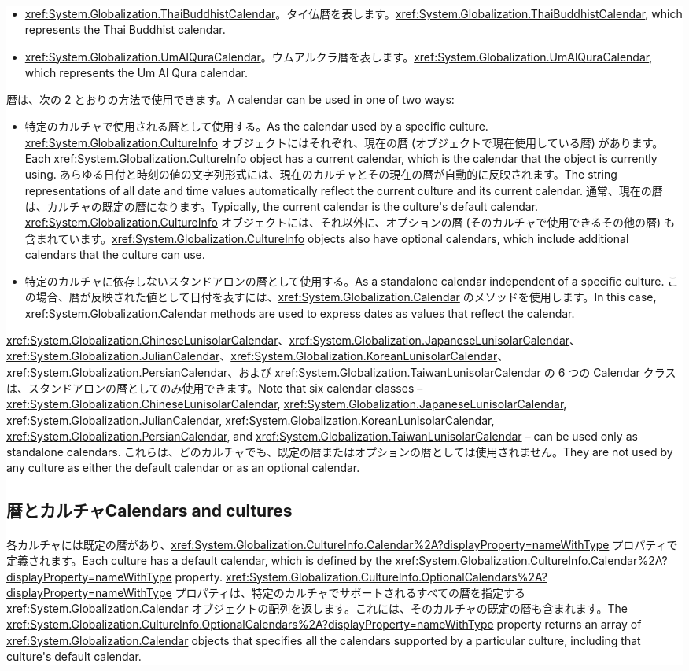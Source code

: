 - <span data-ttu-id="6337a-124"><xref:System.Globalization.ThaiBuddhistCalendar>。タイ仏暦を表します。</span><span class="sxs-lookup"><span data-stu-id="6337a-124"><xref:System.Globalization.ThaiBuddhistCalendar>, which represents the Thai Buddhist calendar.</span></span>

- <span data-ttu-id="6337a-125"><xref:System.Globalization.UmAlQuraCalendar>。ウムアルクラ暦を表します。</span><span class="sxs-lookup"><span data-stu-id="6337a-125"><xref:System.Globalization.UmAlQuraCalendar>, which represents the Um Al Qura calendar.</span></span>

<span data-ttu-id="6337a-126">暦は、次の 2 とおりの方法で使用できます。</span><span class="sxs-lookup"><span data-stu-id="6337a-126">A calendar can be used in one of two ways:</span></span>

- <span data-ttu-id="6337a-127">特定のカルチャで使用される暦として使用する。</span><span class="sxs-lookup"><span data-stu-id="6337a-127">As the calendar used by a specific culture.</span></span> <span data-ttu-id="6337a-128"><xref:System.Globalization.CultureInfo> オブジェクトにはそれぞれ、現在の暦 (オブジェクトで現在使用している暦) があります。</span><span class="sxs-lookup"><span data-stu-id="6337a-128">Each <xref:System.Globalization.CultureInfo> object has a current calendar, which is the calendar that the object is currently using.</span></span> <span data-ttu-id="6337a-129">あらゆる日付と時刻の値の文字列形式には、現在のカルチャとその現在の暦が自動的に反映されます。</span><span class="sxs-lookup"><span data-stu-id="6337a-129">The string representations of all date and time values automatically reflect the current culture and its current calendar.</span></span> <span data-ttu-id="6337a-130">通常、現在の暦は、カルチャの既定の暦になります。</span><span class="sxs-lookup"><span data-stu-id="6337a-130">Typically, the current calendar is the culture's default calendar.</span></span> <span data-ttu-id="6337a-131"><xref:System.Globalization.CultureInfo> オブジェクトには、それ以外に、オプションの暦 (そのカルチャで使用できるその他の暦) も含まれています。</span><span class="sxs-lookup"><span data-stu-id="6337a-131"><xref:System.Globalization.CultureInfo> objects also have optional calendars, which include additional calendars that the culture can use.</span></span>

- <span data-ttu-id="6337a-132">特定のカルチャに依存しないスタンドアロンの暦として使用する。</span><span class="sxs-lookup"><span data-stu-id="6337a-132">As a standalone calendar independent of a specific culture.</span></span> <span data-ttu-id="6337a-133">この場合、暦が反映された値として日付を表すには、<xref:System.Globalization.Calendar> のメソッドを使用します。</span><span class="sxs-lookup"><span data-stu-id="6337a-133">In this case, <xref:System.Globalization.Calendar> methods are used to express dates as values that reflect the calendar.</span></span>

<span data-ttu-id="6337a-134"><xref:System.Globalization.ChineseLunisolarCalendar>、<xref:System.Globalization.JapaneseLunisolarCalendar>、<xref:System.Globalization.JulianCalendar>、<xref:System.Globalization.KoreanLunisolarCalendar>、<xref:System.Globalization.PersianCalendar>、および <xref:System.Globalization.TaiwanLunisolarCalendar> の 6 つの Calendar クラスは、スタンドアロンの暦としてのみ使用できます。</span><span class="sxs-lookup"><span data-stu-id="6337a-134">Note that six calendar classes – <xref:System.Globalization.ChineseLunisolarCalendar>, <xref:System.Globalization.JapaneseLunisolarCalendar>, <xref:System.Globalization.JulianCalendar>, <xref:System.Globalization.KoreanLunisolarCalendar>, <xref:System.Globalization.PersianCalendar>, and <xref:System.Globalization.TaiwanLunisolarCalendar> – can be used only as standalone calendars.</span></span> <span data-ttu-id="6337a-135">これらは、どのカルチャでも、既定の暦またはオプションの暦としては使用されません。</span><span class="sxs-lookup"><span data-stu-id="6337a-135">They are not used by any culture as either the default calendar or as an optional calendar.</span></span>

## <a name="calendars-and-cultures"></a><span data-ttu-id="6337a-136">暦とカルチャ</span><span class="sxs-lookup"><span data-stu-id="6337a-136">Calendars and cultures</span></span>

<span data-ttu-id="6337a-137">各カルチャには既定の暦があり、<xref:System.Globalization.CultureInfo.Calendar%2A?displayProperty=nameWithType> プロパティで定義されます。</span><span class="sxs-lookup"><span data-stu-id="6337a-137">Each culture has a default calendar, which is defined by the <xref:System.Globalization.CultureInfo.Calendar%2A?displayProperty=nameWithType> property.</span></span> <span data-ttu-id="6337a-138"><xref:System.Globalization.CultureInfo.OptionalCalendars%2A?displayProperty=nameWithType> プロパティは、特定のカルチャでサポートされるすべての暦を指定する <xref:System.Globalization.Calendar> オブジェクトの配列を返します。これには、そのカルチャの既定の暦も含まれます。</span><span class="sxs-lookup"><span data-stu-id="6337a-138">The <xref:System.Globalization.CultureInfo.OptionalCalendars%2A?displayProperty=nameWithType> property returns an array of <xref:System.Globalization.Calendar> objects that specifies all the calendars supported by a particular culture, including that culture's default calendar.</span></span>
